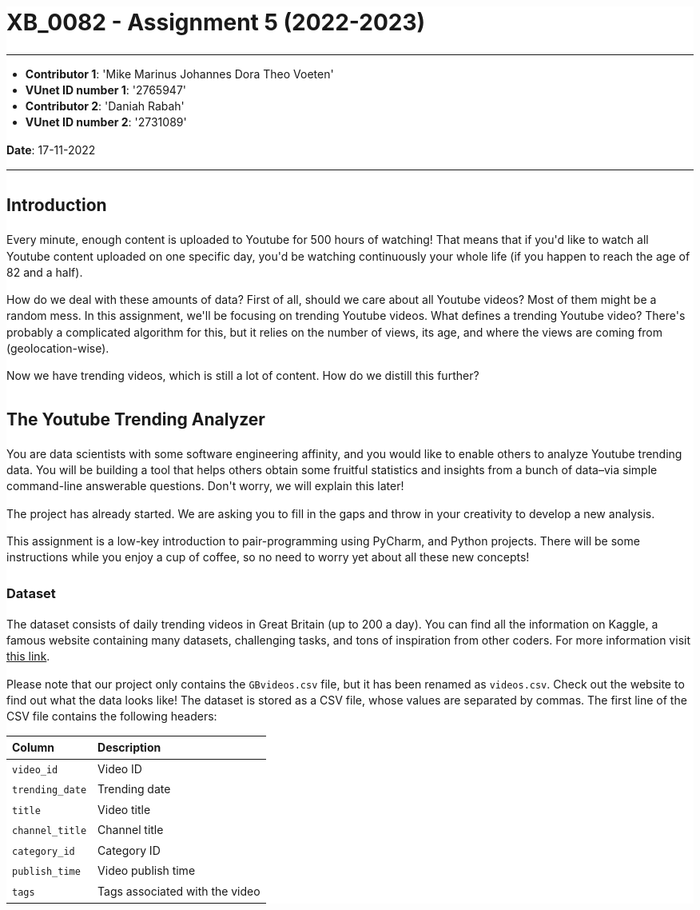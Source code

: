 # XB_0082 - Assignment 5 (2022-2023)

-----
* **Contributor 1**: 'Mike Marinus Johannes Dora Theo Voeten'
* **VUnet ID number 1**: '2765947'
* **Contributor 2**: 'Daniah Rabah'
* **VUnet ID number 2**: '2731089'

**Date**: 17-11-2022

-----

## Introduction

Every minute, enough content is uploaded to Youtube for 500 hours of watching! That means that if you'd like to watch all Youtube content uploaded on one specific day, you'd be watching continuously your whole life (if you happen to reach the age of 82 and a half).

How do we deal with these amounts of data? First of all, should we care about all Youtube videos? Most of them might be a random mess. In this assignment, we'll be focusing on trending Youtube videos. What defines a trending Youtube video? There's probably a complicated algorithm for this, but it relies on the number of views, its age, and where the views are coming from (geolocation-wise).

Now we have trending videos, which is still a lot of content. How do we distill this further?


## The Youtube Trending Analyzer

You are data scientists with some software engineering affinity, and you would like to enable others to analyze Youtube trending data. You will be building a tool that helps others obtain some fruitful statistics and insights from a bunch of data–via simple command-line answerable questions. Don't worry, we will explain this later!

The project has already started. We are asking you to fill in the gaps and throw in your creativity to develop a new analysis.

This assignment is a low-key introduction to pair-programming using PyCharm, and Python projects. There will be some instructions while you enjoy a cup of coffee, so no need to worry yet about all these new concepts!

### Dataset
The dataset consists of daily trending videos in Great Britain (up to 200 a day). You can find all the information on Kaggle, a famous website containing many datasets, challenging tasks, and tons of inspiration from other coders. For more information visit [this link](https://www.kaggle.com/datasnaek/youtube-new/data?select=GBvideos.csv).

Please note that our project only contains the `GBvideos.csv` file, but it has been renamed as `videos.csv`. Check out the website to find out what the data looks like! The dataset is stored as a CSV file, whose values are separated by commas. The first line of the CSV file contains the following headers:

| Column | Description | 
|:-------|:------------|
| `video_id` | Video ID |
| `trending_date` | Trending date |
| `title` | Video title |
| `channel_title` | Channel title |
| `category_id` | Category ID | 
| `publish_time` | Video publish time |
| `tags` | Tags associated with the video |